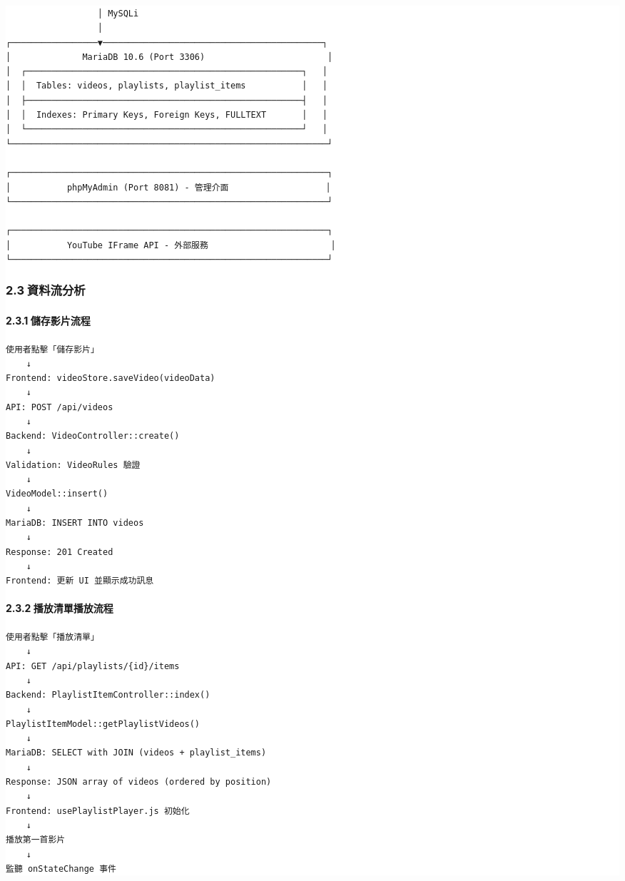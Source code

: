 ```
                  │ MySQLi
                  │
┌─────────────────▼───────────────────────────────────────────┐
│              MariaDB 10.6 (Port 3306)                        │
│  ┌──────────────────────────────────────────────────────┐   │
│  │  Tables: videos, playlists, playlist_items           │   │
│  ├──────────────────────────────────────────────────────┤   │
│  │  Indexes: Primary Keys, Foreign Keys, FULLTEXT       │   │
│  └──────────────────────────────────────────────────────┘   │
└──────────────────────────────────────────────────────────────┘

┌──────────────────────────────────────────────────────────────┐
│           phpMyAdmin (Port 8081) - 管理介面                   │
└──────────────────────────────────────────────────────────────┘

┌──────────────────────────────────────────────────────────────┐
│           YouTube IFrame API - 外部服務                        │
└──────────────────────────────────────────────────────────────┘
```

### 2.3 資料流分析

#### 2.3.1 儲存影片流程

```
使用者點擊「儲存影片」
    ↓
Frontend: videoStore.saveVideo(videoData)
    ↓
API: POST /api/videos
    ↓
Backend: VideoController::create()
    ↓
Validation: VideoRules 驗證
    ↓
VideoModel::insert()
    ↓
MariaDB: INSERT INTO videos
    ↓
Response: 201 Created
    ↓
Frontend: 更新 UI 並顯示成功訊息
```

#### 2.3.2 播放清單播放流程

```
使用者點擊「播放清單」
    ↓
API: GET /api/playlists/{id}/items
    ↓
Backend: PlaylistItemController::index()
    ↓
PlaylistItemModel::getPlaylistVideos() 
    ↓
MariaDB: SELECT with JOIN (videos + playlist_items)
    ↓
Response: JSON array of videos (ordered by position)
    ↓
Frontend: usePlaylistPlayer.js 初始化
    ↓
播放第一首影片
    ↓
監聽 onStateChange 事件
```